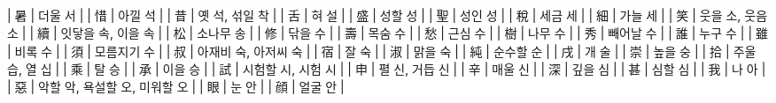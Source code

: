 | 暑 | 더울 서 |
| 惜 | 아낄 석 |
| 昔 | 옛 석, 섞일 착 |
| 舌 | 혀 설 |
| 盛 | 성할 성 |
| 聖 | 성인 성 |
| 稅 | 세금 세 |
| 細 | 가늘 세 |
| 笑 | 웃을 소, 웃음 소 |
| 續 | 잇닿을 속, 이을 속 |
| 松 | 소나무 송 |
| 修 | 닦을 수 |
| 壽 | 목숨 수 |
| 愁 | 근심 수 |
| 樹 | 나무 수 |
| 秀 | 빼어날 수 |
| 誰 | 누구 수 |
| 雖 | 비록 수 |
| 須 | 모름지기 수 |
| 叔 | 아재비 숙, 아저씨 숙 |
| 宿 | 잘 숙 |
| 淑 | 맑을 숙 |
| 純 | 순수할 순 |
| 戌 | 개 술 |
| 崇 | 높을 숭 |
| 拾 | 주울 습, 열 십 |
| 乘 | 탈 승 |
| 承 | 이을 승 |
| 試 | 시험할 시, 시험 시 |
| 申 | 펼 신, 거듭 신 |
| 辛 | 매울 신 |
| 深 | 깊을 심 |
| 甚 | 심할 심 |
| 我 | 나 아 |
| 惡 | 악할 악, 욕설할 오, 미워할 오 |
| 眼 | 눈 안 |
| 顔 | 얼굴 안 |